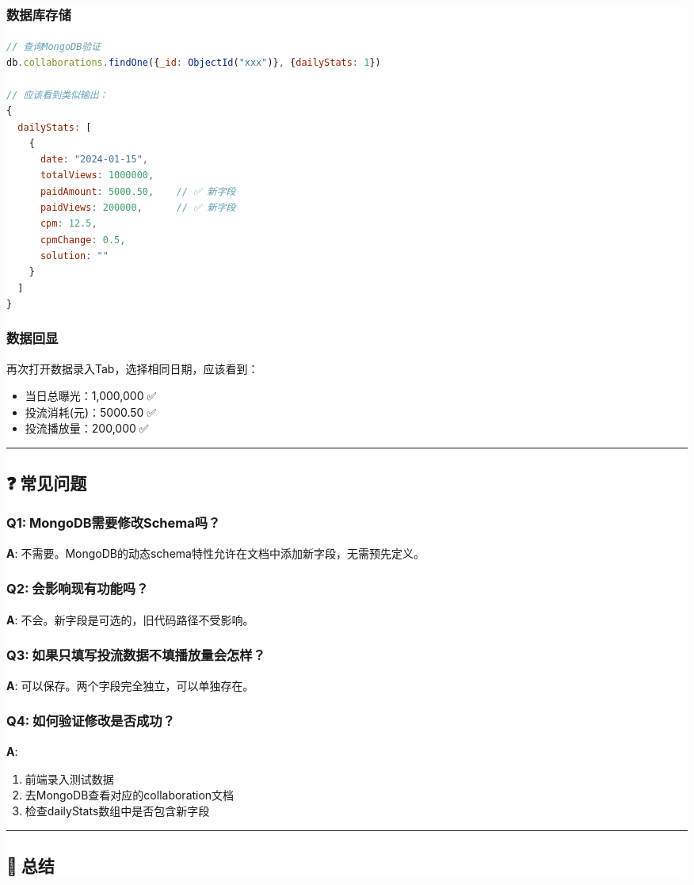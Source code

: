 ### 数据库存储
```javascript
// 查询MongoDB验证
db.collaborations.findOne({_id: ObjectId("xxx")}, {dailyStats: 1})

// 应该看到类似输出：
{
  dailyStats: [
    {
      date: "2024-01-15",
      totalViews: 1000000,
      paidAmount: 5000.50,    // ✅ 新字段
      paidViews: 200000,      // ✅ 新字段
      cpm: 12.5,
      cpmChange: 0.5,
      solution: ""
    }
  ]
}
```

### 数据回显
再次打开数据录入Tab，选择相同日期，应该看到：
- 当日总曝光：1,000,000 ✅
- 投流消耗(元)：5000.50 ✅
- 投流播放量：200,000 ✅

---

## ❓ 常见问题

### Q1: MongoDB需要修改Schema吗？
**A**: 不需要。MongoDB的动态schema特性允许在文档中添加新字段，无需预先定义。

### Q2: 会影响现有功能吗？
**A**: 不会。新字段是可选的，旧代码路径不受影响。

### Q3: 如果只填写投流数据不填播放量会怎样？
**A**: 可以保存。两个字段完全独立，可以单独存在。

### Q4: 如何验证修改是否成功？
**A**:
1. 前端录入测试数据
2. 去MongoDB查看对应的collaboration文档
3. 检查dailyStats数组中是否包含新字段

---

## 📌 总结
